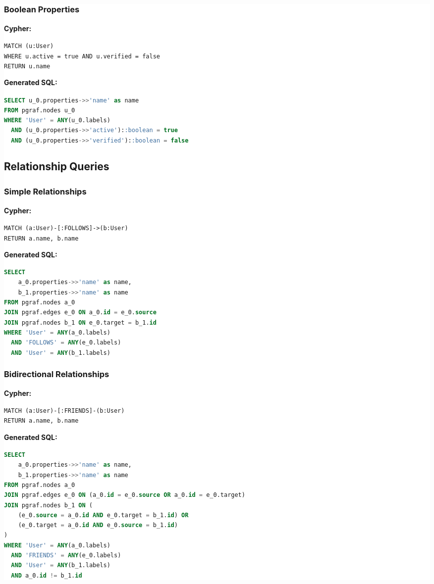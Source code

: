 ### Boolean Properties

**Cypher:**
```cypher
MATCH (u:User)
WHERE u.active = true AND u.verified = false
RETURN u.name
```

**Generated SQL:**
```sql
SELECT u_0.properties->>'name' as name
FROM pgraf.nodes u_0
WHERE 'User' = ANY(u_0.labels)
  AND (u_0.properties->>'active')::boolean = true
  AND (u_0.properties->>'verified')::boolean = false
```

## Relationship Queries

### Simple Relationships

**Cypher:**
```cypher
MATCH (a:User)-[:FOLLOWS]->(b:User)
RETURN a.name, b.name
```

**Generated SQL:**
```sql
SELECT
    a_0.properties->>'name' as name,
    b_1.properties->>'name' as name
FROM pgraf.nodes a_0
JOIN pgraf.edges e_0 ON a_0.id = e_0.source
JOIN pgraf.nodes b_1 ON e_0.target = b_1.id
WHERE 'User' = ANY(a_0.labels)
  AND 'FOLLOWS' = ANY(e_0.labels)
  AND 'User' = ANY(b_1.labels)
```

### Bidirectional Relationships

**Cypher:**
```cypher
MATCH (a:User)-[:FRIENDS]-(b:User)
RETURN a.name, b.name
```

**Generated SQL:**
```sql
SELECT
    a_0.properties->>'name' as name,
    b_1.properties->>'name' as name
FROM pgraf.nodes a_0
JOIN pgraf.edges e_0 ON (a_0.id = e_0.source OR a_0.id = e_0.target)
JOIN pgraf.nodes b_1 ON (
    (e_0.source = a_0.id AND e_0.target = b_1.id) OR
    (e_0.target = a_0.id AND e_0.source = b_1.id)
)
WHERE 'User' = ANY(a_0.labels)
  AND 'FRIENDS' = ANY(e_0.labels)
  AND 'User' = ANY(b_1.labels)
  AND a_0.id != b_1.id
```
